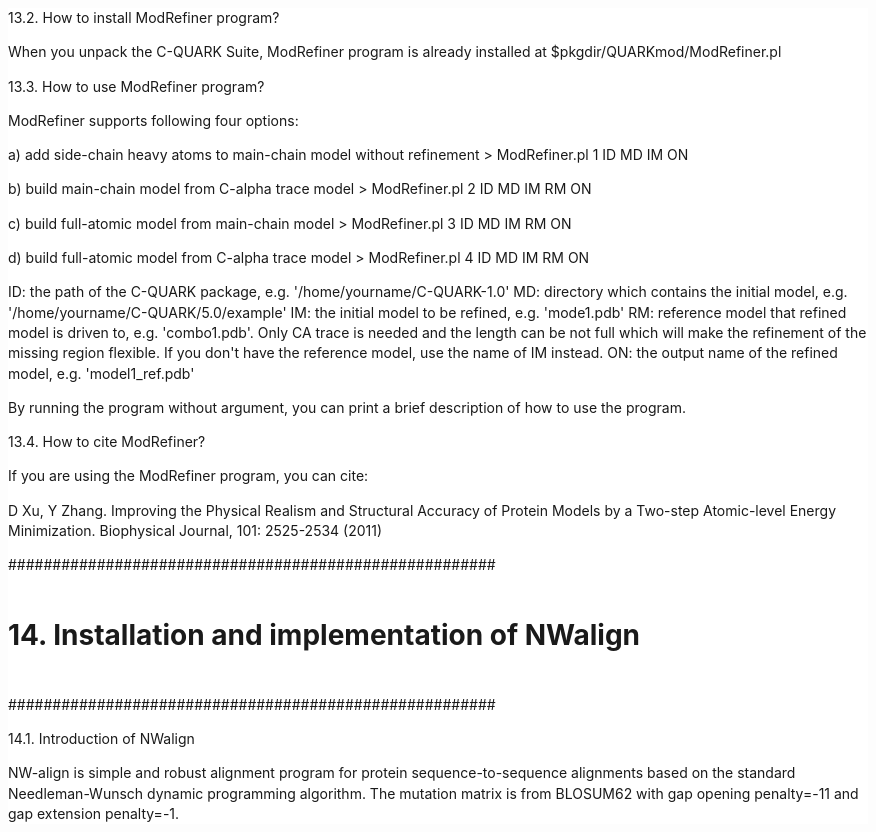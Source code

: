 13.2. How to install ModRefiner program?

   When you unpack the C-QUARK Suite, ModRefiner program is already installed
   at $pkgdir/QUARKmod/ModRefiner.pl

13.3. How to use ModRefiner program?

   ModRefiner supports following four options:
   
   a) add side-chain heavy atoms to main-chain model without refinement
      > ModRefiner.pl 1 ID MD IM ON

   b) build main-chain model from C-alpha trace model
      > ModRefiner.pl 2 ID MD IM RM ON

   c) build full-atomic model from main-chain model
      > ModRefiner.pl 3 ID MD IM RM ON

   d) build full-atomic model from C-alpha trace model
      > ModRefiner.pl 4 ID MD IM RM ON

   ID: the path of the C-QUARK package, e.g. '/home/yourname/C-QUARK-1.0'
   MD: directory which contains the initial model, e.g. '/home/yourname/C-QUARK/5.0/example'
   IM: the initial model to be refined, e.g. 'mode1.pdb'
   RM: reference model that refined model is driven to, e.g. 'combo1.pdb'.
       Only CA trace is needed and the length can be not full which will make 
       the refinement of the missing region flexible. If you don't have the
       reference model, use the name of IM instead.
   ON: the output name of the refined model, e.g. 'model1_ref.pdb'

   By running the program without argument, you can print a brief description
   of how to use the program.
   
13.4. How to cite ModRefiner?

   If you are using the ModRefiner program, you can cite:

   D Xu, Y Zhang. Improving the Physical Realism and Structural Accuracy of 
   Protein Models by a Two-step Atomic-level Energy Minimization. 
   Biophysical Journal, 101: 2525-2534 (2011)


   #######################################################
   #                                                     #
   #  14. Installation and implementation of NWalign     #
   #                                                     #
   #######################################################
   
14.1. Introduction of NWalign
   
   NW-align is simple and robust alignment program for protein 
   sequence-to-sequence alignments based on the standard Needleman-Wunsch 
   dynamic programming algorithm. The mutation matrix is from BLOSUM62 
   with gap opening penalty=-11 and gap extension penalty=-1. 
